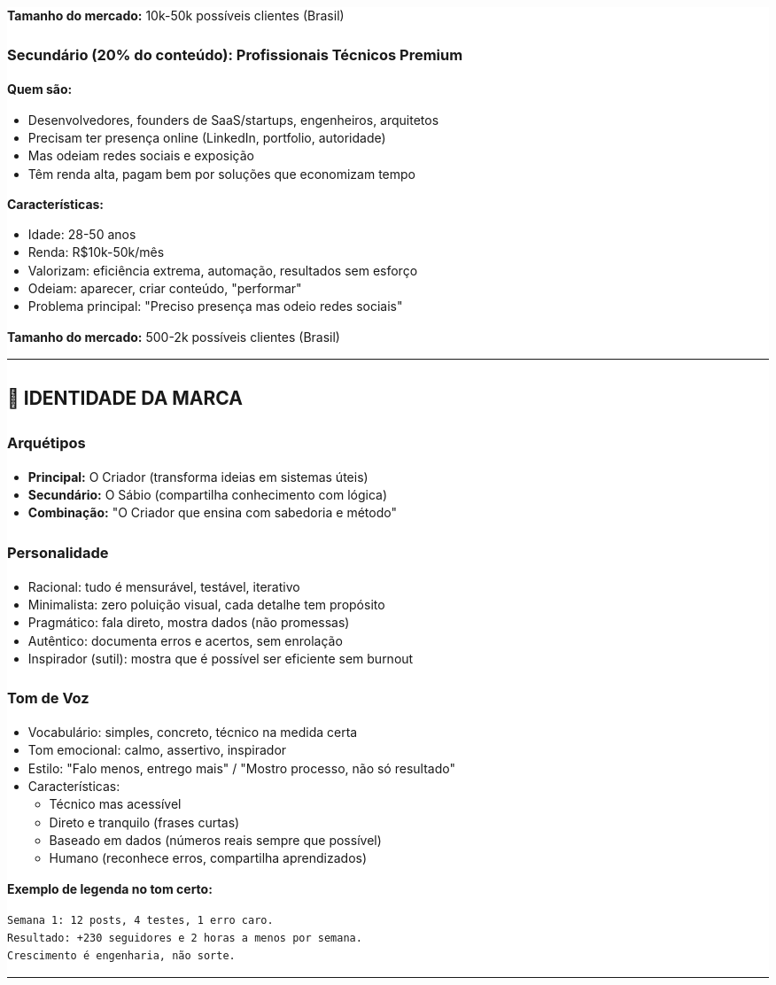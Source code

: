 **Tamanho do mercado:** 10k-50k possíveis clientes (Brasil)
### **Secundário (20% do conteúdo): Profissionais Técnicos Premium**

**Quem são:**

- Desenvolvedores, founders de SaaS/startups, engenheiros, arquitetos
- Precisam ter presença online (LinkedIn, portfolio, autoridade)
- Mas odeiam redes sociais e exposição
- Têm renda alta, pagam bem por soluções que economizam tempo

**Características:**

- Idade: 28-50 anos
- Renda: R$10k-50k/mês
- Valorizam: eficiência extrema, automação, resultados sem esforço
- Odeiam: aparecer, criar conteúdo, "performar"
- Problema principal: "Preciso presença mas odeio redes sociais"

**Tamanho do mercado:** 500-2k possíveis clientes (Brasil)

---

## 🎨 IDENTIDADE DA MARCA

### **Arquétipos**

- **Principal:** O Criador (transforma ideias em sistemas úteis)
- **Secundário:** O Sábio (compartilha conhecimento com lógica)
- **Combinação:** "O Criador que ensina com sabedoria e método"

### **Personalidade**

- Racional: tudo é mensurável, testável, iterativo
- Minimalista: zero poluição visual, cada detalhe tem propósito
- Pragmático: fala direto, mostra dados (não promessas)
- Autêntico: documenta erros e acertos, sem enrolação
- Inspirador (sutil): mostra que é possível ser eficiente sem burnout

### **Tom de Voz**

- Vocabulário: simples, concreto, técnico na medida certa
- Tom emocional: calmo, assertivo, inspirador
- Estilo: "Falo menos, entrego mais" / "Mostro processo, não só resultado"
- Características:
    - Técnico mas acessível
    - Direto e tranquilo (frases curtas)
    - Baseado em dados (números reais sempre que possível)
    - Humano (reconhece erros, compartilha aprendizados)

**Exemplo de legenda no tom certo:**

```
Semana 1: 12 posts, 4 testes, 1 erro caro.
Resultado: +230 seguidores e 2 horas a menos por semana.
Crescimento é engenharia, não sorte.
```

---